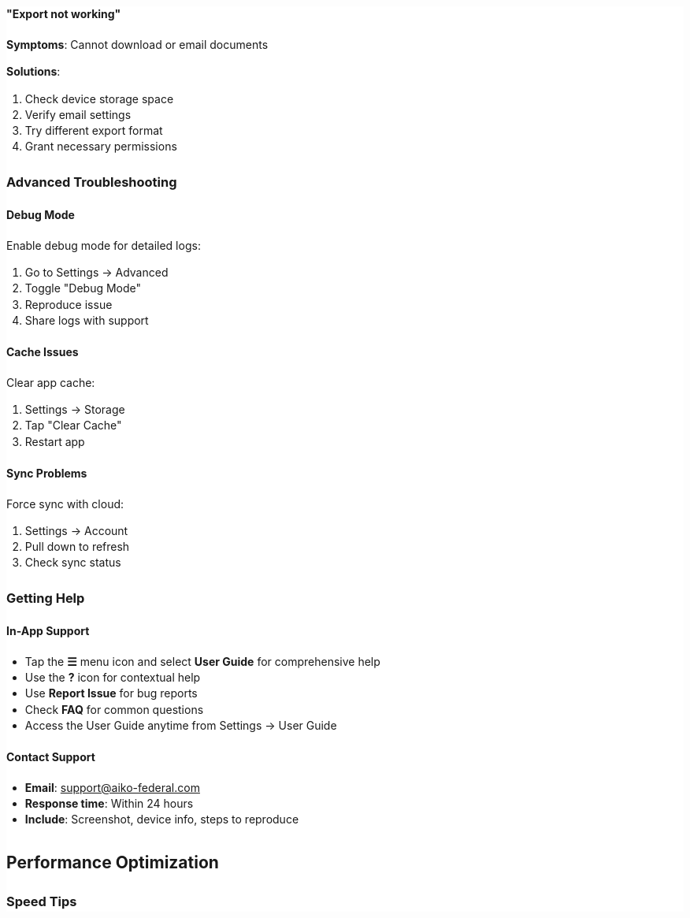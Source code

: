#### "Export not working"

**Symptoms**: Cannot download or email documents

**Solutions**:
1. Check device storage space
2. Verify email settings
3. Try different export format
4. Grant necessary permissions

###  Advanced Troubleshooting

#### Debug Mode

Enable debug mode for detailed logs:
1. Go to Settings → Advanced
2. Toggle "Debug Mode"
3. Reproduce issue
4. Share logs with support

#### Cache Issues

Clear app cache:
1. Settings → Storage
2. Tap "Clear Cache"
3. Restart app

#### Sync Problems

Force sync with cloud:
1. Settings → Account
2. Pull down to refresh
3. Check sync status

###  Getting Help

#### In-App Support

- Tap the **☰** menu icon and select **User Guide** for comprehensive help
- Use the **?** icon for contextual help
- Use **Report Issue** for bug reports
- Check **FAQ** for common questions
- Access the User Guide anytime from Settings → User Guide

#### Contact Support

- **Email**: support@aiko-federal.com
- **Response time**: Within 24 hours
- **Include**: Screenshot, device info, steps to reproduce

## Performance Optimization

###  Speed Tips
